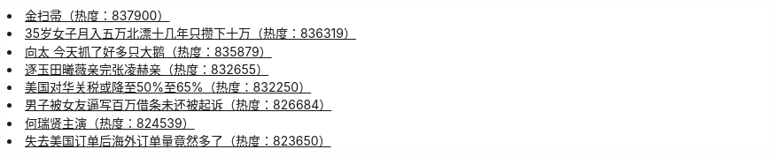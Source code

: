 <li>
<a href="https://s.weibo.com/weibo?q=%23%E9%87%91%E6%89%AB%E5%B8%9A%23" target="weibo">
金扫帚（热度：837900）
</a>
</li>

<li>
<a href="https://s.weibo.com/weibo?q=%2335%E5%B2%81%E5%A5%B3%E5%AD%90%E6%9C%88%E5%85%A5%E4%BA%94%E4%B8%87%E5%8C%97%E6%BC%82%E5%8D%81%E5%87%A0%E5%B9%B4%E5%8F%AA%E6%94%92%E4%B8%8B%E5%8D%81%E4%B8%87%23" target="weibo">
35岁女子月入五万北漂十几年只攒下十万（热度：836319）
</a>
</li>

<li>
<a href="https://s.weibo.com/weibo?q=%23%E5%90%91%E5%A4%AA%20%E4%BB%8A%E5%A4%A9%E6%8A%93%E4%BA%86%E5%A5%BD%E5%A4%9A%E5%8F%AA%E5%A4%A7%E9%B9%85%23" target="weibo">
向太 今天抓了好多只大鹅（热度：835879）
</a>
</li>

<li>
<a href="https://s.weibo.com/weibo?q=%23%E9%80%90%E7%8E%89%E7%94%B0%E6%9B%A6%E8%96%87%E4%BA%B2%E5%AE%8C%E5%BC%A0%E5%87%8C%E8%B5%AB%E4%BA%B2%23" target="weibo">
逐玉田曦薇亲完张凌赫亲（热度：832655）
</a>
</li>

<li>
<a href="https://s.weibo.com/weibo?q=%23%E7%BE%8E%E5%9B%BD%E5%AF%B9%E5%8D%8E%E5%85%B3%E7%A8%8E%E6%88%96%E9%99%8D%E8%87%B350%25%E8%87%B365%25%23" target="weibo">
美国对华关税或降至50%至65%（热度：832250）
</a>
</li>

<li>
<a href="https://s.weibo.com/weibo?q=%23%E7%94%B7%E5%AD%90%E8%A2%AB%E5%A5%B3%E5%8F%8B%E9%80%BC%E5%86%99%E7%99%BE%E4%B8%87%E5%80%9F%E6%9D%A1%E6%9C%AA%E8%BF%98%E8%A2%AB%E8%B5%B7%E8%AF%89%23" target="weibo">
男子被女友逼写百万借条未还被起诉（热度：826684）
</a>
</li>

<li>
<a href="https://s.weibo.com/weibo?q=%23%E4%BD%95%E7%91%9E%E8%B4%A4%E4%B8%BB%E6%BC%94%23" target="weibo">
何瑞贤主演（热度：824539）
</a>
</li>

<li>
<a href="https://s.weibo.com/weibo?q=%23%E5%A4%B1%E5%8E%BB%E7%BE%8E%E5%9B%BD%E8%AE%A2%E5%8D%95%E5%90%8E%E6%B5%B7%E5%A4%96%E8%AE%A2%E5%8D%95%E9%87%8F%E7%AB%9F%E7%84%B6%E5%A4%9A%E4%BA%86%23" target="weibo">
失去美国订单后海外订单量竟然多了（热度：823650）
</a>
</li>
